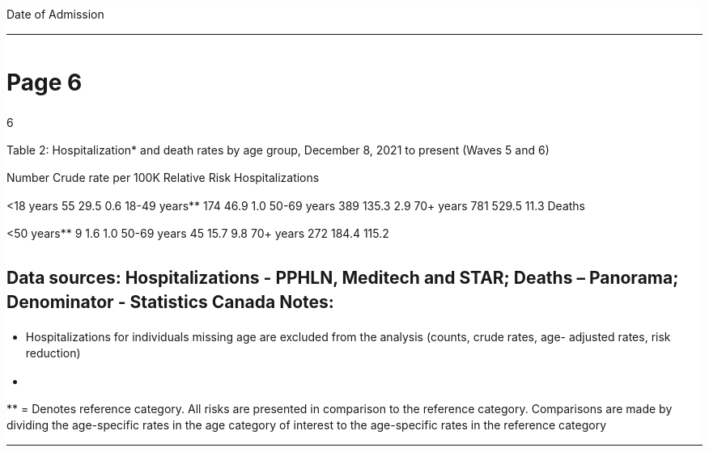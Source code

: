  
 
Date of Admission

---

# Page 6

6 
 
Table 2: Hospitalization* and death rates by age group, December 8, 2021 to 
present (Waves 5 and 6) 
 
 
Number 
Crude rate per 
100K 
Relative Risk 
Hospitalizations 
 
 
 
<18 years 
55 
29.5 
0.6 
18-49 years** 
174 
46.9 
1.0 
50-69 years 
389 
135.3 
2.9 
70+ years 
781 
529.5 
11.3 
Deaths 
 
 
 
<50 years** 
9 
1.6 
1.0 
50-69 years 
45 
15.7 
9.8 
70+ years 
272 
184.4 
115.2 
 
Data sources: Hospitalizations - PPHLN, Meditech and STAR; Deaths – Panorama; Denominator - Statistics Canada 
Notes: 
- 
* Hospitalizations for individuals missing age are excluded from the analysis (counts, crude rates, age-
adjusted rates, risk reduction) 
- 
** = Denotes reference category. All risks are presented in comparison to the reference category. 
Comparisons are made by dividing the age-specific rates in the age category of interest to the age-specific 
rates in the reference category

---